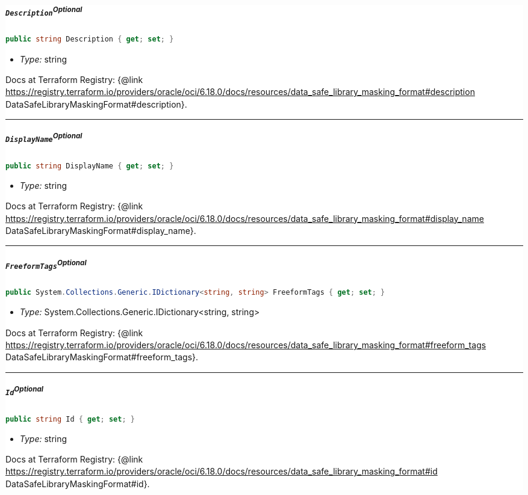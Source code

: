 ##### `Description`<sup>Optional</sup> <a name="Description" id="rhizo-co-terraform-provider-oci.dataSafeLibraryMaskingFormat.DataSafeLibraryMaskingFormatConfig.property.description"></a>

```csharp
public string Description { get; set; }
```

- *Type:* string

Docs at Terraform Registry: {@link https://registry.terraform.io/providers/oracle/oci/6.18.0/docs/resources/data_safe_library_masking_format#description DataSafeLibraryMaskingFormat#description}.

---

##### `DisplayName`<sup>Optional</sup> <a name="DisplayName" id="rhizo-co-terraform-provider-oci.dataSafeLibraryMaskingFormat.DataSafeLibraryMaskingFormatConfig.property.displayName"></a>

```csharp
public string DisplayName { get; set; }
```

- *Type:* string

Docs at Terraform Registry: {@link https://registry.terraform.io/providers/oracle/oci/6.18.0/docs/resources/data_safe_library_masking_format#display_name DataSafeLibraryMaskingFormat#display_name}.

---

##### `FreeformTags`<sup>Optional</sup> <a name="FreeformTags" id="rhizo-co-terraform-provider-oci.dataSafeLibraryMaskingFormat.DataSafeLibraryMaskingFormatConfig.property.freeformTags"></a>

```csharp
public System.Collections.Generic.IDictionary<string, string> FreeformTags { get; set; }
```

- *Type:* System.Collections.Generic.IDictionary<string, string>

Docs at Terraform Registry: {@link https://registry.terraform.io/providers/oracle/oci/6.18.0/docs/resources/data_safe_library_masking_format#freeform_tags DataSafeLibraryMaskingFormat#freeform_tags}.

---

##### `Id`<sup>Optional</sup> <a name="Id" id="rhizo-co-terraform-provider-oci.dataSafeLibraryMaskingFormat.DataSafeLibraryMaskingFormatConfig.property.id"></a>

```csharp
public string Id { get; set; }
```

- *Type:* string

Docs at Terraform Registry: {@link https://registry.terraform.io/providers/oracle/oci/6.18.0/docs/resources/data_safe_library_masking_format#id DataSafeLibraryMaskingFormat#id}.
